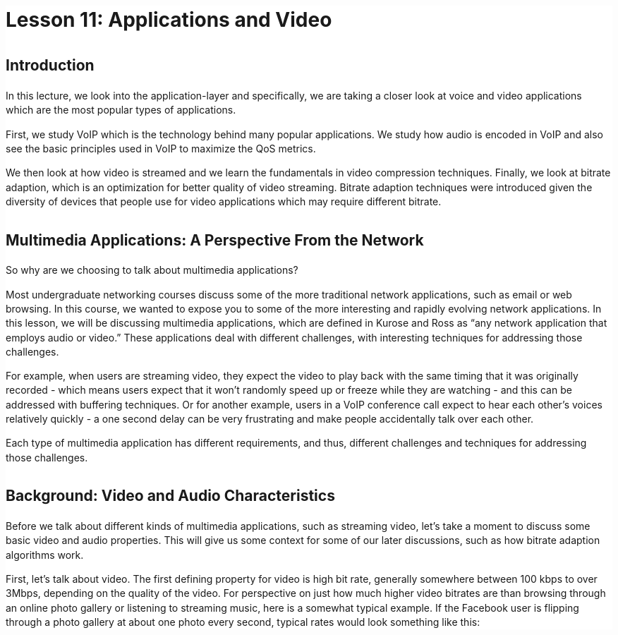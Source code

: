 # Lesson 11: Applications and Video

## Introduction

In this lecture, we look into the application-layer and specifically, we are taking a closer look at voice and video applications which are the most popular types of applications. 

First, we study VoIP which is the technology behind many popular applications. We study how audio is encoded in VoIP and also see the basic principles used in VoIP to maximize the QoS metrics. 

We then look at how video is streamed and we learn the fundamentals in video compression techniques. Finally, we look at bitrate adaption, which is an optimization for better quality of video streaming. Bitrate adaption techniques were introduced given the diversity of devices that people use for video applications which may require different bitrate. 

## Multimedia Applications: A Perspective From the Network

So why are we choosing to talk about multimedia applications? 

Most undergraduate networking courses discuss some of the more traditional network applications, such as email or web browsing. In this course, we wanted to expose you to some of the more interesting and rapidly evolving network applications. In this lesson, we will be discussing multimedia applications, which are defined in Kurose and Ross as “any network application that employs audio or video.” These applications deal with different challenges, with interesting techniques for addressing those challenges. 

For example, when users are streaming video, they expect the video to play back with the same timing that it was originally recorded - which means users expect that it won’t randomly speed up or freeze while they are watching - and this can be addressed with buffering techniques. Or for another example, users in a VoIP conference call expect to hear each other’s voices relatively quickly - a one second delay can be very frustrating and make people accidentally talk over each other.

Each type of multimedia application has different requirements, and thus, different challenges and techniques for addressing those challenges.

## Background: Video and Audio Characteristics

Before we talk about different kinds of multimedia applications, such as streaming video, let’s take a moment to discuss some basic video and audio properties. This will give us some context for some of our later discussions, such as how bitrate adaption algorithms work.

First, let’s talk about video. The first defining property for video is high bit rate, generally somewhere between 100 kbps to over 3Mbps, depending on the quality of the video. For perspective on just how much higher video bitrates are than browsing through an online photo gallery or listening to streaming music, here is a somewhat typical example. If the Facebook user is flipping through a photo gallery at about one photo every second, typical rates would look something like this:
